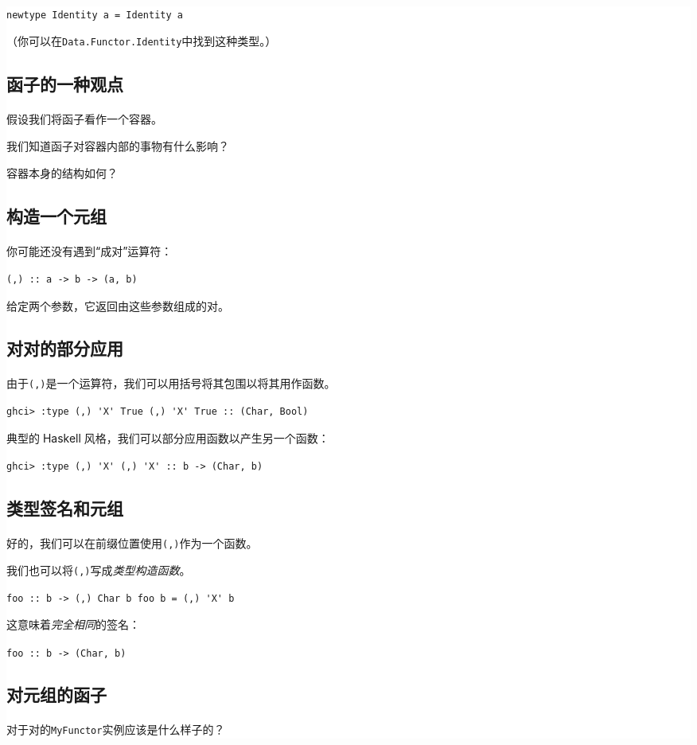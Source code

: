 ```
newtype Identity a = Identity a
```

（你可以在`Data.Functor.Identity`中找到这种类型。）

## 函子的一种观点

假设我们将函子看作一个容器。

我们知道函子对容器内部的事物有什么影响？

容器本身的结构如何？

## 构造一个元组

你可能还没有遇到“成对”运算符：

```
(,) :: a -> b -> (a, b)
```

给定两个参数，它返回由这些参数组成的对。

## 对对的部分应用

由于`(,)`是一个运算符，我们可以用括号将其包围以将其用作函数。

```
ghci> :type (,) 'X' True (,) 'X' True :: (Char, Bool)
```

典型的 Haskell 风格，我们可以部分应用函数以产生另一个函数：

```
ghci> :type (,) 'X' (,) 'X' :: b -> (Char, b)
```

## 类型签名和元组

好的，我们可以在前缀位置使用`(,)`作为一个函数。

我们也可以将`(,)`写成*类型构造函数*。

```
foo :: b -> (,) Char b foo b = (,) 'X' b
```

这意味着*完全相同*的签名：

```
foo :: b -> (Char, b)
```

## 对元组的函子

对于对的`MyFunctor`实例应该是什么样子的？
